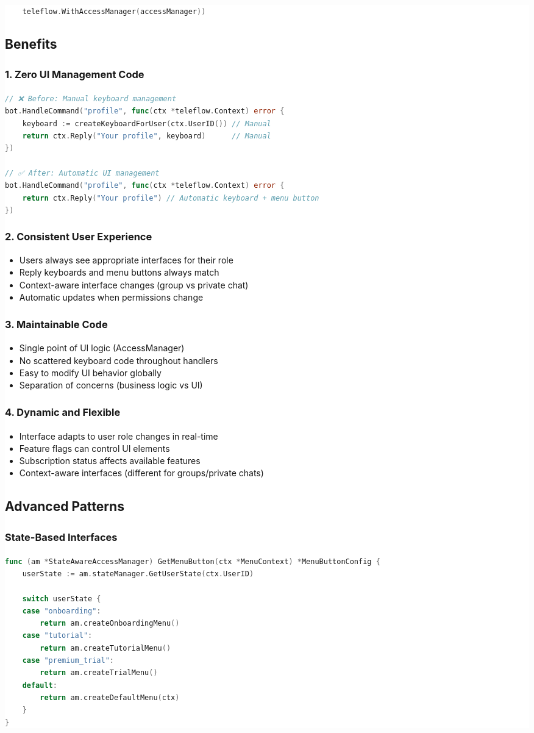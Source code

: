 ```go
    teleflow.WithAccessManager(accessManager))
```

## Benefits

### 1. **Zero UI Management Code**

```go
// ❌ Before: Manual keyboard management
bot.HandleCommand("profile", func(ctx *teleflow.Context) error {
    keyboard := createKeyboardForUser(ctx.UserID()) // Manual
    return ctx.Reply("Your profile", keyboard)      // Manual
})

// ✅ After: Automatic UI management
bot.HandleCommand("profile", func(ctx *teleflow.Context) error {
    return ctx.Reply("Your profile") // Automatic keyboard + menu button
})
```

### 2. **Consistent User Experience**

- Users always see appropriate interfaces for their role
- Reply keyboards and menu buttons always match
- Context-aware interface changes (group vs private chat)
- Automatic updates when permissions change

### 3. **Maintainable Code**

- Single point of UI logic (AccessManager)
- No scattered keyboard code throughout handlers
- Easy to modify UI behavior globally
- Separation of concerns (business logic vs UI)

### 4. **Dynamic and Flexible**

- Interface adapts to user role changes in real-time
- Feature flags can control UI elements
- Subscription status affects available features
- Context-aware interfaces (different for groups/private chats)

## Advanced Patterns

### State-Based Interfaces

```go
func (am *StateAwareAccessManager) GetMenuButton(ctx *MenuContext) *MenuButtonConfig {
    userState := am.stateManager.GetUserState(ctx.UserID)
    
    switch userState {
    case "onboarding":
        return am.createOnboardingMenu()
    case "tutorial":
        return am.createTutorialMenu()
    case "premium_trial":
        return am.createTrialMenu()
    default:
        return am.createDefaultMenu(ctx)
    }
}
```
